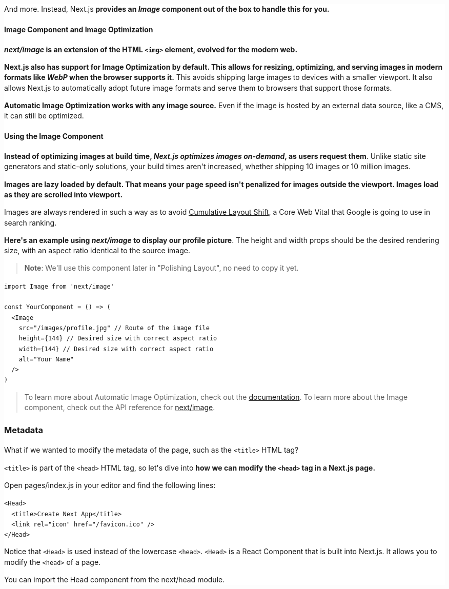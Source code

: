 And more. Instead, Next.js **provides an *Image* component out of the box to handle this for you.**

####  Image Component and Image Optimization

***next/image* is an extension of the HTML ```<img>```  element, evolved for the modern web.**

**Next.js also has support for Image Optimization by default. This allows for resizing, optimizing, and serving images in modern formats like *WebP* when the browser supports it.** This avoids shipping large images to devices with a smaller viewport. It also allows Next.js to automatically adopt future image formats and serve them to browsers that support those formats.

**Automatic Image Optimization works with any image source.** Even if the image is hosted by an external data source, like a CMS, it can still be optimized.

####  Using the Image Component

**Instead of optimizing images at build time, *Next.js optimizes images on-demand*, as users request them**. Unlike static site generators and static-only solutions, your build times aren't increased, whether shipping 10 images or 10 million images.

**Images are lazy loaded by default. That means your page speed isn't penalized for images outside the viewport. Images load as they are scrolled into viewport.**

Images are always rendered in such a way as to avoid [Cumulative Layout Shift](https://web.dev/cls/), a Core Web Vital that Google is going to use in search ranking.

**Here's an example using *next/image* to display our profile picture**. The height and width props should be the desired rendering size, with an aspect ratio identical to the source image.

> **Note**: We'll use this component later in "Polishing Layout", no need to copy it yet.

```
import Image from 'next/image'

const YourComponent = () => (
  <Image
    src="/images/profile.jpg" // Route of the image file
    height={144} // Desired size with correct aspect ratio
    width={144} // Desired size with correct aspect ratio
    alt="Your Name"
  />
)
```

> To learn more about Automatic Image Optimization, check out the [documentation](https://nextjs.org/docs/basic-features/image-optimization).
To learn more about the Image component, check out the API reference for [next/image](https://nextjs.org/docs/api-reference/next/image).



###  Metadata

What if we wanted to modify the metadata of the page, such as the ```<title>``` HTML tag?

```<title>``` is part of the ```<head>``` HTML tag, so let's dive into **how we can modify the ```<head>``` tag in a Next.js page.**

Open pages/index.js in your editor and find the following lines:

```
<Head>
  <title>Create Next App</title>
  <link rel="icon" href="/favicon.ico" />
</Head>
```
Notice that ```<Head>``` is used instead of the lowercase ```<head>```. ```<Head>``` is a React Component that is built into Next.js. It allows you to modify the ```<head>``` of a page.

You can import the Head component from the next/head module.

```